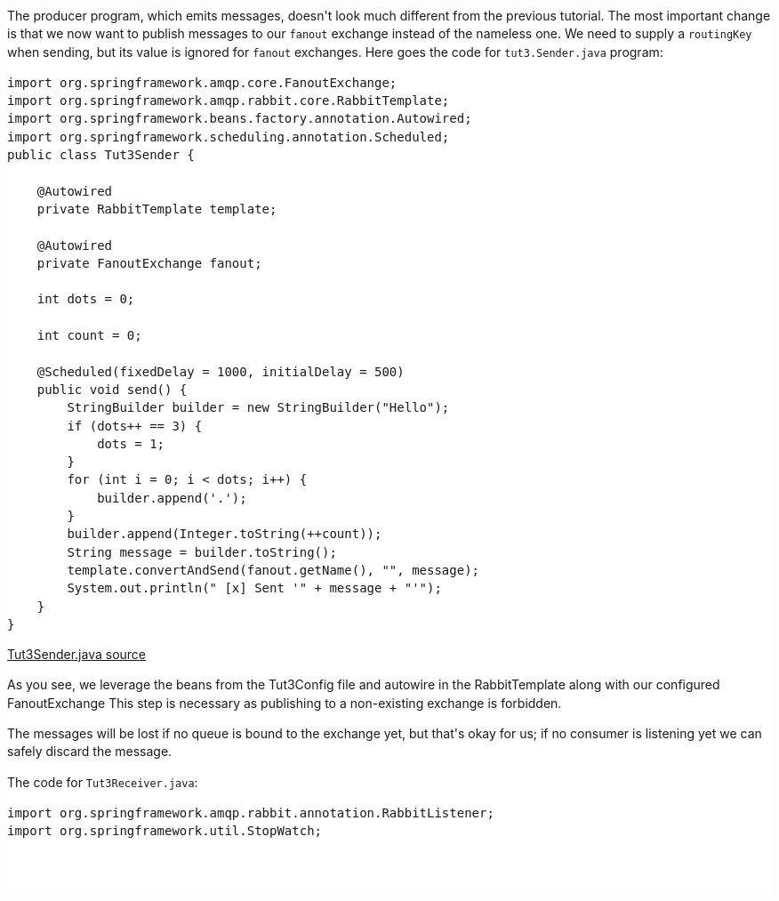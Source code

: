 The producer program, which emits messages, doesn't look much
different from the previous tutorial. The most important change is that
we now want to publish messages to our `fanout` exchange instead of the
nameless one. We need to supply a `routingKey` when sending, but its
value is ignored for `fanout` exchanges. Here goes the code for
`tut3.Sender.java` program:

<pre class="sourcecode java">
import org.springframework.amqp.core.FanoutExchange;
import org.springframework.amqp.rabbit.core.RabbitTemplate;
import org.springframework.beans.factory.annotation.Autowired;
import org.springframework.scheduling.annotation.Scheduled;
public class Tut3Sender {

	@Autowired
	private RabbitTemplate template;

	@Autowired
	private FanoutExchange fanout;

	int dots = 0;

	int count = 0;

	@Scheduled(fixedDelay = 1000, initialDelay = 500)
	public void send() {
		StringBuilder builder = new StringBuilder("Hello");
		if (dots++ == 3) {
			dots = 1;
		}
		for (int i = 0; i &lt; dots; i++) {
			builder.append('.');
		}
		builder.append(Integer.toString(++count));
		String message = builder.toString();
		template.convertAndSend(fanout.getName(), "", message);
		System.out.println(" [x] Sent '" + message + "'");
	}
}
</pre>

[Tut3Sender.java source](http://github.com/rabbitmq/rabbitmq-tutorials/blob/master/java/EmitLog.java)

As you see, we leverage the beans from the Tut3Config file and
autowire in the RabbitTemplate along with our configured
FanoutExchange  This step is necessary as publishing to a non-existing
exchange is forbidden.

The messages will be lost if no queue is bound to the exchange yet,
but that's okay for us; if no consumer is listening yet we can safely discard the message.

The code for `Tut3Receiver.java`:

<pre class="sourcecode java">
import org.springframework.amqp.rabbit.annotation.RabbitListener;
import org.springframework.util.StopWatch;
